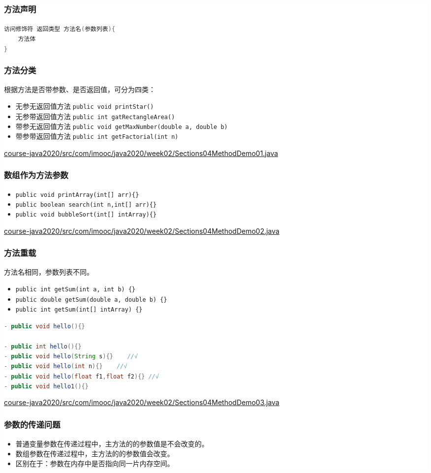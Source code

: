 ### 方法声明

```java
访问修饰符 返回类型 方法名(参数列表){
    方法体
}
```

### 方法分类

根据方法是否带参数、是否返回值，可分为四类：

- 无参无返回值方法 `public void printStar()`
- 无参带返回值方法 `public int gatRectangleArea()`
- 带参无返回值方法 `public void getMaxNumber(double a, double b)`
- 带参带返回值方法 `public int getFactorial(int n)`

[course-java2020/src/com/imooc/java2020/week02/Sections04MethodDemo01.java](course-java2020/src/pub/imooc/java2020/week02/Sections04MethodDemo01.java)

### 数组作为方法参数

- `public void printArray(int[] arr){}`
- `public boolean search(int n,int[] arr){}`
- `public void bubbleSort(int[] intArray){}`

[course-java2020/src/com/imooc/java2020/week02/Sections04MethodDemo02.java](course-java2020/src/pub/imooc/java2020/week02/Sections04MethodDemo02.java)

### 方法重载

方法名相同，参数列表不同。

- `public int getSum(int a, int b) {}`
- `public double getSum(double a, double b) {}`
- `public int getSum(int[] intArray) {}`

```java
- public void hello(){}

- public int hello(){}
- public void hello(String s){}    //√
- public void hello(int n){}    //√
- public void hello(float f1,float f2){} //√
- public void hello1(){}
```

[course-java2020/src/com/imooc/java2020/week02/Sections04MethodDemo03.java](course-java2020/src/pub/imooc/java2020/week02/Sections04MethodDemo03.java)

### 参数的传递问题

- 普通变量参数在传递过程中，主方法的的参数值是不会改变的。
- 数组参数在传递过程中，主方法的的参数值会改变。
- 区别在于：参数在内存中是否指向同一片内存空间。
